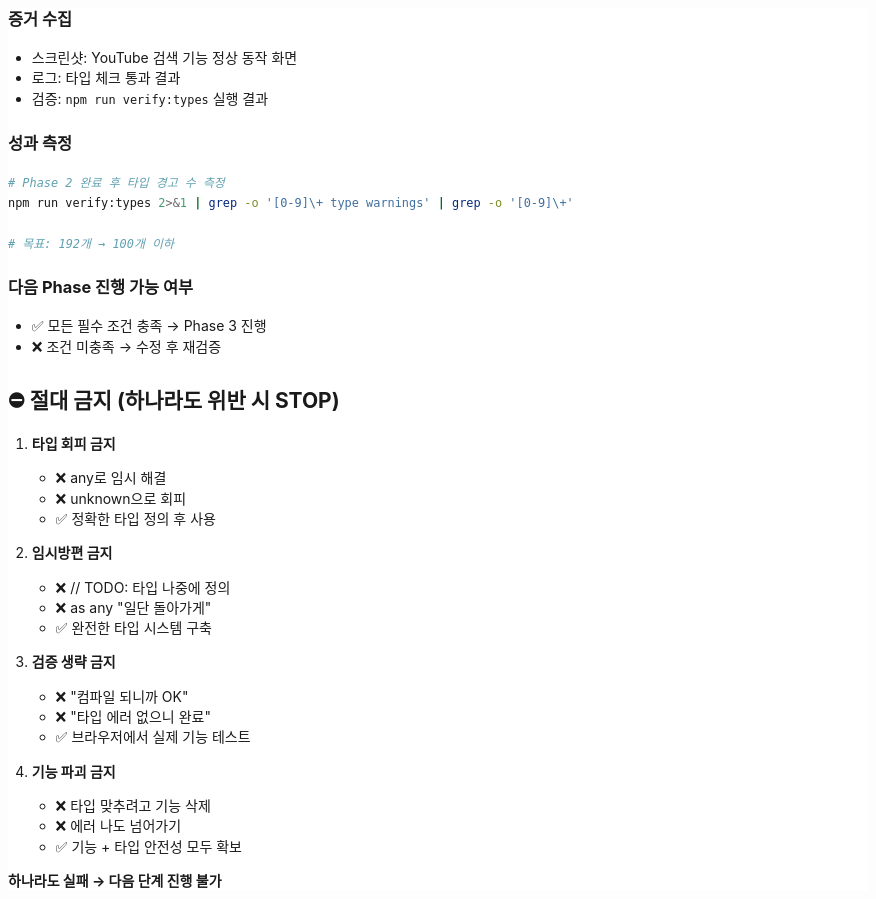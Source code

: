 ### 증거 수집  
- 스크린샷: YouTube 검색 기능 정상 동작 화면
- 로그: 타입 체크 통과 결과  
- 검증: `npm run verify:types` 실행 결과

### 성과 측정
```bash  
# Phase 2 완료 후 타입 경고 수 측정
npm run verify:types 2>&1 | grep -o '[0-9]\+ type warnings' | grep -o '[0-9]\+'

# 목표: 192개 → 100개 이하
```

### 다음 Phase 진행 가능 여부
- ✅ 모든 필수 조건 충족 → Phase 3 진행  
- ❌ 조건 미충족 → 수정 후 재검증

## ⛔ 절대 금지 (하나라도 위반 시 STOP)

1. **타입 회피 금지**
   - ❌ any로 임시 해결
   - ❌ unknown으로 회피  
   - ✅ 정확한 타입 정의 후 사용

2. **임시방편 금지**
   - ❌ // TODO: 타입 나중에 정의
   - ❌ as any "일단 돌아가게"
   - ✅ 완전한 타입 시스템 구축

3. **검증 생략 금지**  
   - ❌ "컴파일 되니까 OK"
   - ❌ "타입 에러 없으니 완료"
   - ✅ 브라우저에서 실제 기능 테스트

4. **기능 파괴 금지**
   - ❌ 타입 맞추려고 기능 삭제  
   - ❌ 에러 나도 넘어가기
   - ✅ 기능 + 타입 안전성 모두 확보

**하나라도 실패 → 다음 단계 진행 불가**